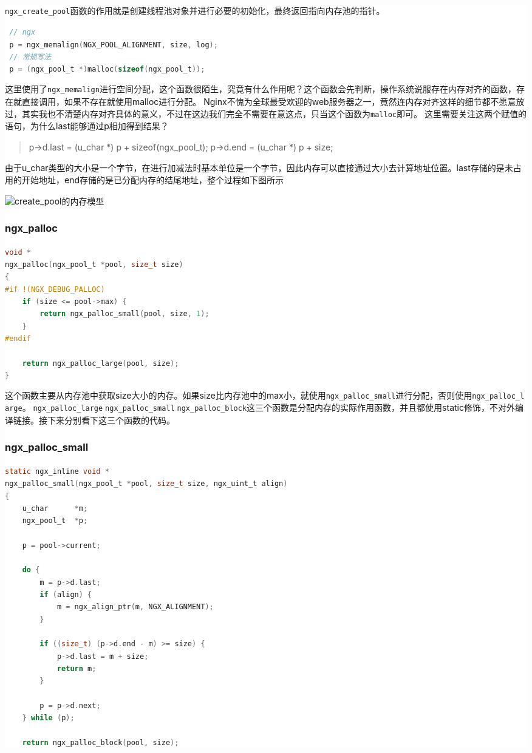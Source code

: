 `ngx_create_pool`函数的作用就是创建线程池对象并进行必要的初始化，最终返回指向内存池的指针。

```c
 // ngx
 p = ngx_memalign(NGX_POOL_ALIGNMENT, size, log);
 // 常规写法
 p = (ngx_pool_t *)malloc(sizeof(ngx_pool_t));
```

这里使用了`ngx_memalign`进行空间分配，这个函数很陌生，究竟有什么作用呢？这个函数会先判断，操作系统说服存在内存对齐的函数，存在就直接调用，如果不存在就使用malloc进行分配。
Nginx不愧为全球最受欢迎的web服务器之一，竟然连内存对齐这样的细节都不愿意放过，其实我也不清楚内存对齐具体的意义，不过在这边我们完全不需要在意这点，只当这个函数为`malloc`即可。
这里需要关注这两个赋值的语句，为什么last能够通过p相加得到结果？

> p->d.last = (u_char \*) p + sizeof(ngx_pool_t);
> p->d.end = (u_char \*) p + size;

由于u_char类型的大小是一个字节，在进行加减法时基本单位是一个字节，因此内存可以直接通过大小去计算地址位置。last存储的是未占用的开始地址，end存储的是已分配内存的结尾地址，整个过程如下图所示

![create_pool的内存模型](img/pointer/create_pool.jpg)

### ngx_palloc

```c
void *
ngx_palloc(ngx_pool_t *pool, size_t size)
{
#if !(NGX_DEBUG_PALLOC)
    if (size <= pool->max) {
        return ngx_palloc_small(pool, size, 1);
    }
#endif

    return ngx_palloc_large(pool, size);
}
```

这个函数主要从内存池中获取size大小的内存。如果size比内存池中的max小，就使用`ngx_palloc_small`进行分配，否则使用`ngx_palloc_large`。 `ngx_palloc_large` `ngx_palloc_small` `ngx_palloc_block`这三个函数是分配内存的实际作用函数，并且都使用static修饰，不对外编译链接。接下来分别看下这三个函数的代码。

### ngx_palloc_small

```c
static ngx_inline void *
ngx_palloc_small(ngx_pool_t *pool, size_t size, ngx_uint_t align)
{
    u_char      *m;
    ngx_pool_t  *p;

    p = pool->current;

    do {
        m = p->d.last;
        if (align) {
            m = ngx_align_ptr(m, NGX_ALIGNMENT);
        }

        if ((size_t) (p->d.end - m) >= size) {
            p->d.last = m + size;
            return m;
        }

        p = p->d.next;
    } while (p);

    return ngx_palloc_block(pool, size);
```